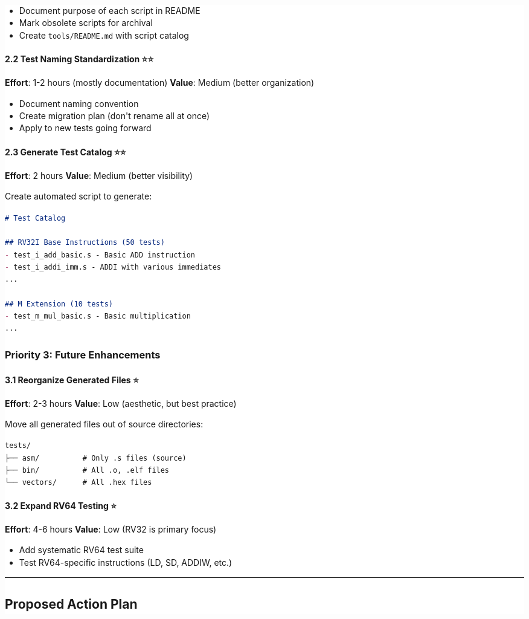 - Document purpose of each script in README
- Mark obsolete scripts for archival
- Create `tools/README.md` with script catalog

#### 2.2 Test Naming Standardization ⭐⭐
**Effort**: 1-2 hours (mostly documentation)
**Value**: Medium (better organization)

- Document naming convention
- Create migration plan (don't rename all at once)
- Apply to new tests going forward

#### 2.3 Generate Test Catalog ⭐⭐
**Effort**: 2 hours
**Value**: Medium (better visibility)

Create automated script to generate:
```markdown
# Test Catalog

## RV32I Base Instructions (50 tests)
- test_i_add_basic.s - Basic ADD instruction
- test_i_addi_imm.s - ADDI with various immediates
...

## M Extension (10 tests)
- test_m_mul_basic.s - Basic multiplication
...
```

### Priority 3: Future Enhancements

#### 3.1 Reorganize Generated Files ⭐
**Effort**: 2-3 hours
**Value**: Low (aesthetic, but best practice)

Move all generated files out of source directories:
```
tests/
├── asm/          # Only .s files (source)
├── bin/          # All .o, .elf files
└── vectors/      # All .hex files
```

#### 3.2 Expand RV64 Testing ⭐
**Effort**: 4-6 hours
**Value**: Low (RV32 is primary focus)

- Add systematic RV64 test suite
- Test RV64-specific instructions (LD, SD, ADDIW, etc.)

---

## Proposed Action Plan
